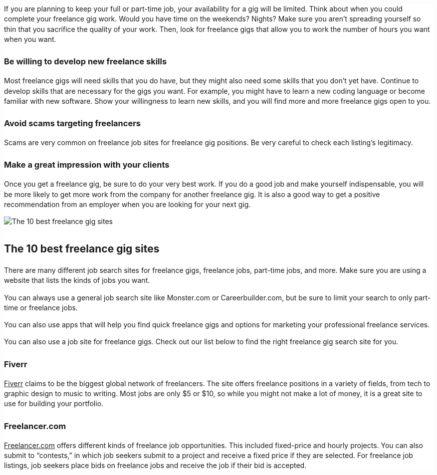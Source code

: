 If you are planning to keep your full or part-time job, your availability for a gig will be limited. Think about when you could complete your freelance gig work. Would you have time on the weekends? Nights? Make sure you aren’t spreading yourself so thin that you sacrifice the quality of your work. Then, look for freelance gigs that allow you to work the number of hours you want when you want.

### Be willing to develop new freelance skills

Most freelance gigs will need skills that you do have, but they might also need some skills that you don’t yet have. Continue to develop skills that are necessary for the gigs you want. For example, you might have to learn a new coding language or become familiar with new software. Show your willingness to learn new skills, and you will find more and more freelance gigs open to you.

### Avoid scams targeting freelancers

Scams are very common on freelance job sites for freelance gig positions. Be very careful to check each listing’s legitimacy.

### Make a great impression with your clients

Once you get a freelance gig, be sure to do your very best work. If you do a good job and make yourself indispensable, you will be more likely to get more work from the company for another freelance gig. It is also a good way to get a positive recommendation from an employer when you are looking for your next gig.

![The 10 best freelance gig sites](https://freetrain.co/wp-content/uploads/2019/07/gkratrcya_0-1024x683.jpg)

The 10 best freelance gig sites
-------------------------------

There are many different job search sites for freelance gigs, freelance jobs, part-time jobs, and more. Make sure you are using a website that lists the kinds of jobs you want.

You can always use a general job search site like Monster.com or Careerbuilder.com, but be sure to limit your search to only part-time or freelance jobs.

You can also use apps that will help you find quick freelance gigs and options for marketing your professional freelance services.

You can also use a job site for freelance gigs. Check out our list below to find the right freelance gig search site for you.

### Fiverr

[Fiverr](https://fiverr.com) claims to be the biggest global network of freelancers. The site offers freelance positions in a variety of fields, from tech to graphic design to music to writing. Most jobs are only $5 or $10, so while you might not make a lot of money, it is a great site to use for building your portfolio.

### Freelancer.com

[Freelancer.com](https://freelancer.com) offers different kinds of freelance job opportunities. This included fixed-price and hourly projects. You can also submit to “contests,” in which job seekers submit to a project and receive a fixed price if they are selected. For freelance job listings, job seekers place bids on freelance jobs and receive the job if their bid is accepted.
